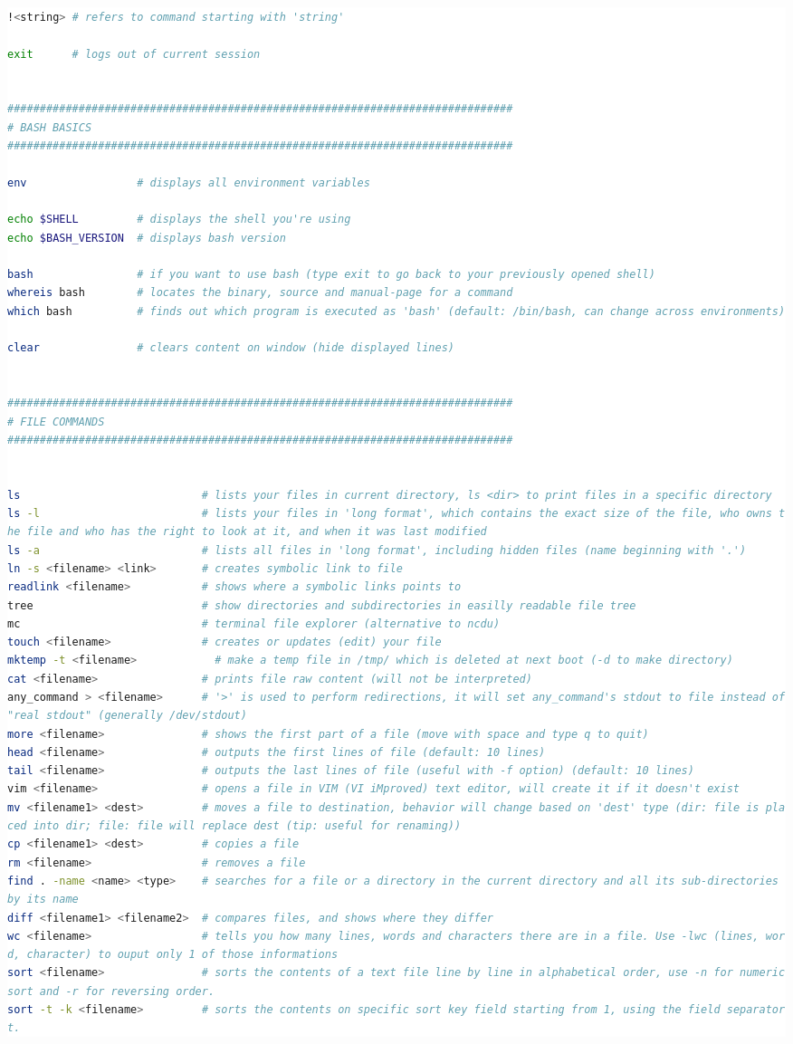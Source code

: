 ```sh
!<string> # refers to command starting with 'string'

exit      # logs out of current session


##############################################################################
# BASH BASICS
##############################################################################

env                 # displays all environment variables

echo $SHELL         # displays the shell you're using
echo $BASH_VERSION  # displays bash version

bash                # if you want to use bash (type exit to go back to your previously opened shell)
whereis bash        # locates the binary, source and manual-page for a command
which bash          # finds out which program is executed as 'bash' (default: /bin/bash, can change across environments)

clear               # clears content on window (hide displayed lines)


##############################################################################
# FILE COMMANDS
##############################################################################


ls                            # lists your files in current directory, ls <dir> to print files in a specific directory
ls -l                         # lists your files in 'long format', which contains the exact size of the file, who owns the file and who has the right to look at it, and when it was last modified
ls -a                         # lists all files in 'long format', including hidden files (name beginning with '.')
ln -s <filename> <link>       # creates symbolic link to file
readlink <filename>           # shows where a symbolic links points to
tree                          # show directories and subdirectories in easilly readable file tree
mc                            # terminal file explorer (alternative to ncdu)
touch <filename>              # creates or updates (edit) your file
mktemp -t <filename>            # make a temp file in /tmp/ which is deleted at next boot (-d to make directory)
cat <filename>                # prints file raw content (will not be interpreted)
any_command > <filename>      # '>' is used to perform redirections, it will set any_command's stdout to file instead of "real stdout" (generally /dev/stdout)
more <filename>               # shows the first part of a file (move with space and type q to quit)
head <filename>               # outputs the first lines of file (default: 10 lines)
tail <filename>               # outputs the last lines of file (useful with -f option) (default: 10 lines)
vim <filename>                # opens a file in VIM (VI iMproved) text editor, will create it if it doesn't exist
mv <filename1> <dest>         # moves a file to destination, behavior will change based on 'dest' type (dir: file is placed into dir; file: file will replace dest (tip: useful for renaming))
cp <filename1> <dest>         # copies a file
rm <filename>                 # removes a file
find . -name <name> <type>    # searches for a file or a directory in the current directory and all its sub-directories by its name
diff <filename1> <filename2>  # compares files, and shows where they differ
wc <filename>                 # tells you how many lines, words and characters there are in a file. Use -lwc (lines, word, character) to ouput only 1 of those informations
sort <filename>               # sorts the contents of a text file line by line in alphabetical order, use -n for numeric sort and -r for reversing order.
sort -t -k <filename>         # sorts the contents on specific sort key field starting from 1, using the field separator t.
```